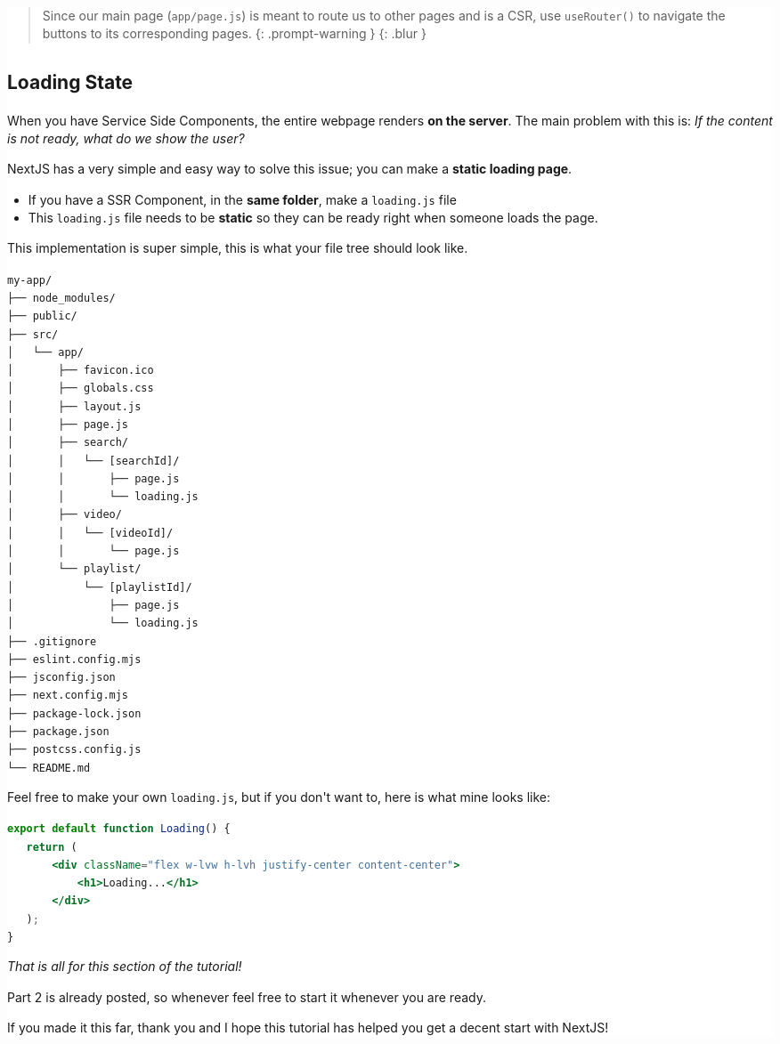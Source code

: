 > Since our main page (`app/page.js`) is meant to route us to other pages and is a CSR, use `useRouter()` to navigate the buttons to its corresponding pages.
{: .prompt-warning }
{: .blur }

## Loading State

When you have Service Side Components, the entire webpage renders **on the server**. The main problem with this is: *If the content is not ready, what do we show the user?*

NextJS has a very simple and easy way to solve this issue; you can make a **static loading page**.

- If you have a SSR Component, in the **same folder**, make a `loading.js` file
- This `loading.js` file needs to be **static** so they can be ready right when someone loads the page.

This implementation is super simple, this is what your file tree should look like.

```
my-app/
├── node_modules/
├── public/
├── src/
│   └── app/
│       ├── favicon.ico
│       ├── globals.css
│       ├── layout.js
│       ├── page.js
│       ├── search/
│       │   └── [searchId]/
│       │       ├── page.js
│       │       └── loading.js       
│       ├── video/
│       │   └── [videoId]/
│       │       └── page.js          
│       └── playlist/
│           └── [playlistId]/
│               ├── page.js
│               └── loading.js       
├── .gitignore
├── eslint.config.mjs
├── jsconfig.json
├── next.config.mjs
├── package-lock.json
├── package.json
├── postcss.config.js
└── README.md
```

Feel free to make your own `loading.js`, but if you don't want to, here is what mine looks like:

```jsx
export default function Loading() {
   return (
       <div className="flex w-lvw h-lvh justify-center content-center">
           <h1>Loading...</h1>
       </div>
   );
}
```

*That is all for this section of the tutorial!*

Part 2 is already posted, so whenever feel free to start it whenever you are ready.

If you made it this far, thank you and I hope this tutorial has helped you get a decent start with NextJS!
